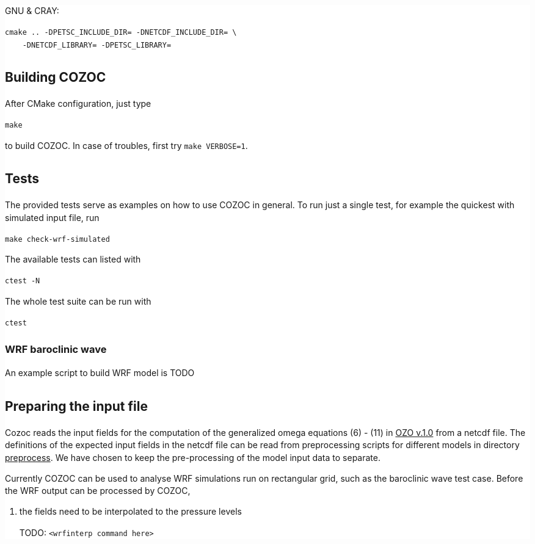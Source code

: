 GNU & CRAY:

    cmake .. -DPETSC_INCLUDE_DIR= -DNETCDF_INCLUDE_DIR= \
        -DNETCDF_LIBRARY= -DPETSC_LIBRARY=



## Building COZOC

After CMake configuration, just type

    make

to build COZOC. In case of troubles, first try `make VERBOSE=1`.


## Tests

The provided tests serve as examples on how to use COZOC in general. To run just
a single test, for example the quickest with simulated input file, run

    make check-wrf-simulated

The available tests can listed with

    ctest -N
    
The whole test suite can be run with

    ctest


### WRF baroclinic wave

An example script to build WRF model is TODO




## Preparing the input file

Cozoc reads the input fields for the computation of the generalized omega
equations (6) - (11) in [OZO v.1.0](https://doi.org/10.5194/gmd-10-827-2017)
from a netcdf file. The definitions of the expected input fields in the netcdf
file can be read from preprocessing scripts for different models in directory
[preprocess](preprocess). We have chosen to keep the pre-processing of the model
input data to separate.







Currently COZOC can be used to analyse WRF simulations run on rectangular
grid, such as the baroclinic wave test case. Before the WRF output can be
processed by COZOC,

1. the fields need to be interpolated to the pressure levels

    TODO: `<wrfinterp command here>`
